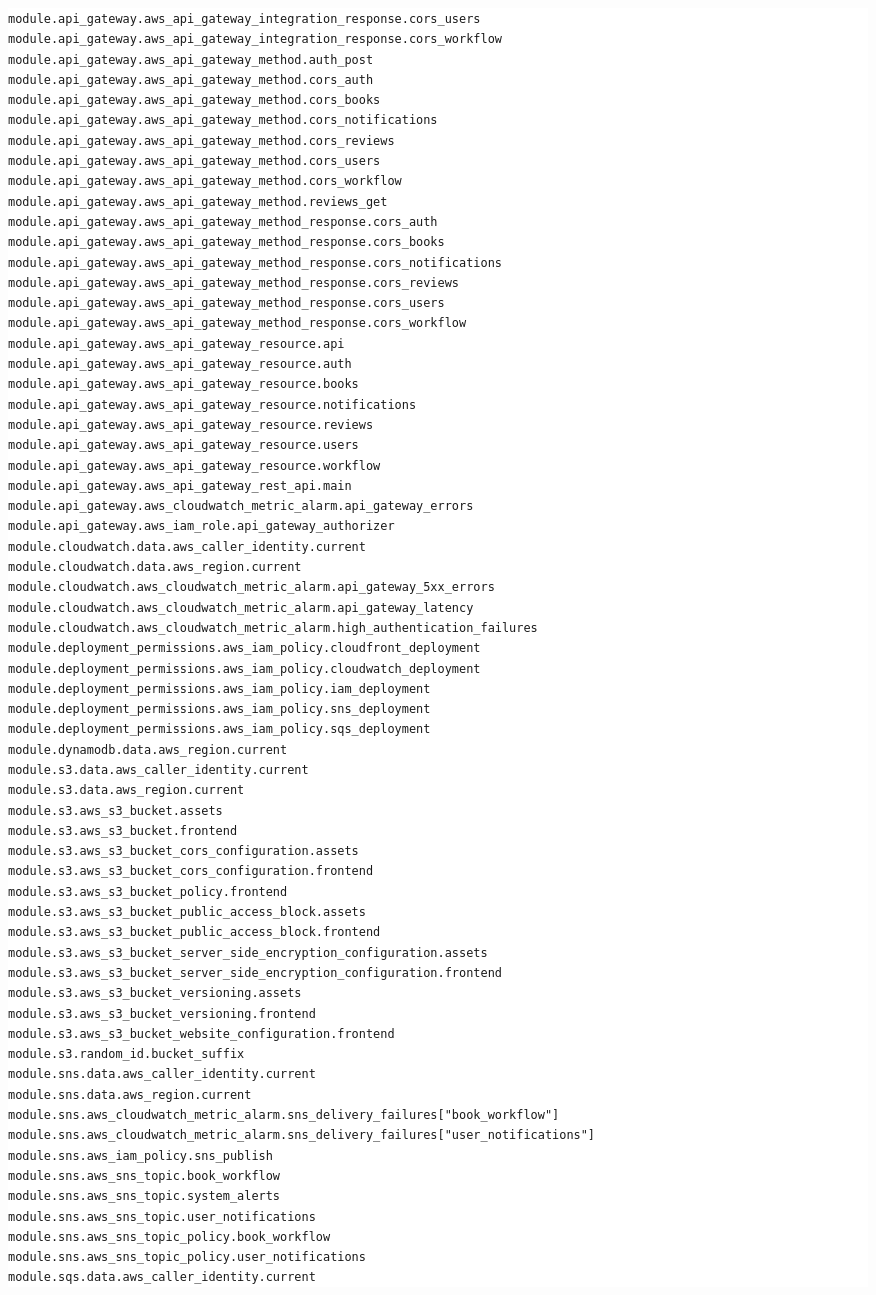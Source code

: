 ```
module.api_gateway.aws_api_gateway_integration_response.cors_users
module.api_gateway.aws_api_gateway_integration_response.cors_workflow
module.api_gateway.aws_api_gateway_method.auth_post
module.api_gateway.aws_api_gateway_method.cors_auth
module.api_gateway.aws_api_gateway_method.cors_books
module.api_gateway.aws_api_gateway_method.cors_notifications
module.api_gateway.aws_api_gateway_method.cors_reviews
module.api_gateway.aws_api_gateway_method.cors_users
module.api_gateway.aws_api_gateway_method.cors_workflow
module.api_gateway.aws_api_gateway_method.reviews_get
module.api_gateway.aws_api_gateway_method_response.cors_auth
module.api_gateway.aws_api_gateway_method_response.cors_books
module.api_gateway.aws_api_gateway_method_response.cors_notifications
module.api_gateway.aws_api_gateway_method_response.cors_reviews
module.api_gateway.aws_api_gateway_method_response.cors_users
module.api_gateway.aws_api_gateway_method_response.cors_workflow
module.api_gateway.aws_api_gateway_resource.api
module.api_gateway.aws_api_gateway_resource.auth
module.api_gateway.aws_api_gateway_resource.books
module.api_gateway.aws_api_gateway_resource.notifications
module.api_gateway.aws_api_gateway_resource.reviews
module.api_gateway.aws_api_gateway_resource.users
module.api_gateway.aws_api_gateway_resource.workflow
module.api_gateway.aws_api_gateway_rest_api.main
module.api_gateway.aws_cloudwatch_metric_alarm.api_gateway_errors
module.api_gateway.aws_iam_role.api_gateway_authorizer
module.cloudwatch.data.aws_caller_identity.current
module.cloudwatch.data.aws_region.current
module.cloudwatch.aws_cloudwatch_metric_alarm.api_gateway_5xx_errors
module.cloudwatch.aws_cloudwatch_metric_alarm.api_gateway_latency
module.cloudwatch.aws_cloudwatch_metric_alarm.high_authentication_failures
module.deployment_permissions.aws_iam_policy.cloudfront_deployment
module.deployment_permissions.aws_iam_policy.cloudwatch_deployment
module.deployment_permissions.aws_iam_policy.iam_deployment
module.deployment_permissions.aws_iam_policy.sns_deployment
module.deployment_permissions.aws_iam_policy.sqs_deployment
module.dynamodb.data.aws_region.current
module.s3.data.aws_caller_identity.current
module.s3.data.aws_region.current
module.s3.aws_s3_bucket.assets
module.s3.aws_s3_bucket.frontend
module.s3.aws_s3_bucket_cors_configuration.assets
module.s3.aws_s3_bucket_cors_configuration.frontend
module.s3.aws_s3_bucket_policy.frontend
module.s3.aws_s3_bucket_public_access_block.assets
module.s3.aws_s3_bucket_public_access_block.frontend
module.s3.aws_s3_bucket_server_side_encryption_configuration.assets
module.s3.aws_s3_bucket_server_side_encryption_configuration.frontend
module.s3.aws_s3_bucket_versioning.assets
module.s3.aws_s3_bucket_versioning.frontend
module.s3.aws_s3_bucket_website_configuration.frontend
module.s3.random_id.bucket_suffix
module.sns.data.aws_caller_identity.current
module.sns.data.aws_region.current
module.sns.aws_cloudwatch_metric_alarm.sns_delivery_failures["book_workflow"]
module.sns.aws_cloudwatch_metric_alarm.sns_delivery_failures["user_notifications"]
module.sns.aws_iam_policy.sns_publish
module.sns.aws_sns_topic.book_workflow
module.sns.aws_sns_topic.system_alerts
module.sns.aws_sns_topic.user_notifications
module.sns.aws_sns_topic_policy.book_workflow
module.sns.aws_sns_topic_policy.user_notifications
module.sqs.data.aws_caller_identity.current
```
